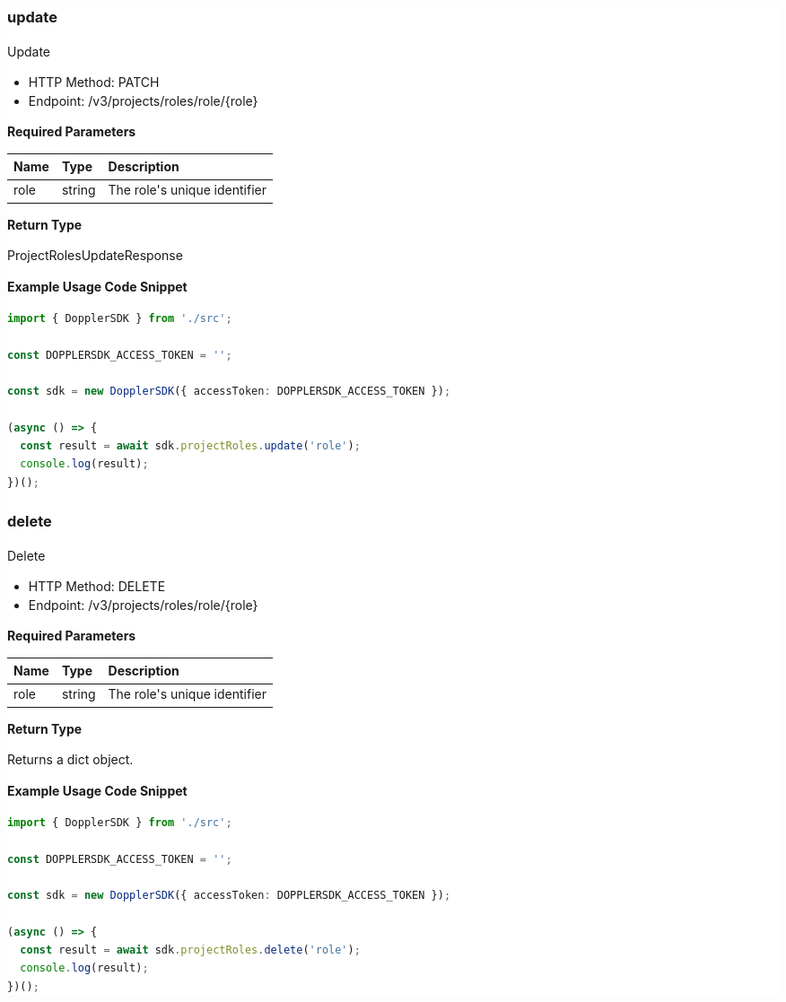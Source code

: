 ### **update**
Update
- HTTP Method: PATCH
- Endpoint: /v3/projects/roles/role/{role}

**Required Parameters**

| Name    | Type| Description |
| :-------- | :----------| :----------|
| role | string | The role's unique identifier |



**Return Type**

ProjectRolesUpdateResponse

**Example Usage Code Snippet**
```Typescript
import { DopplerSDK } from './src';

const DOPPLERSDK_ACCESS_TOKEN = '';

const sdk = new DopplerSDK({ accessToken: DOPPLERSDK_ACCESS_TOKEN });

(async () => {
  const result = await sdk.projectRoles.update('role');
  console.log(result);
})();

```

### **delete**
Delete
- HTTP Method: DELETE
- Endpoint: /v3/projects/roles/role/{role}

**Required Parameters**

| Name    | Type| Description |
| :-------- | :----------| :----------|
| role | string | The role's unique identifier |



**Return Type**

Returns a dict object.

**Example Usage Code Snippet**
```Typescript
import { DopplerSDK } from './src';

const DOPPLERSDK_ACCESS_TOKEN = '';

const sdk = new DopplerSDK({ accessToken: DOPPLERSDK_ACCESS_TOKEN });

(async () => {
  const result = await sdk.projectRoles.delete('role');
  console.log(result);
})();

```
